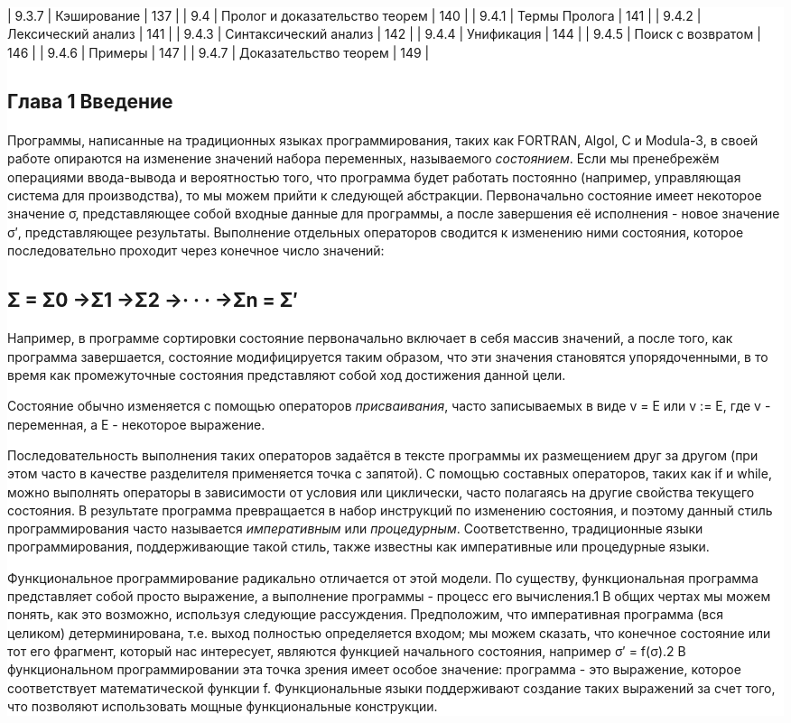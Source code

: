 | 9.3.7   | Кэширование                            |    137 |
| 9.4     | Пролог и доказательство теорем         |    140 |
| 9.4.1   | Термы Пролога                          |    141 |
| 9.4.2   | Лексический анализ                     |    141 |
| 9.4.3   | Синтаксический анализ                  |    142 |
| 9.4.4   | Унификация                             |    144 |
| 9.4.5   | Поиск с возвратом                      |    146 |
| 9.4.6   | Примеры                                |    147 |
| 9.4.7   | Доказательство теорем                  |    149 |

## Глава 1 Введение

Программы, написанные на традиционных языках программирования, таких как FORTRAN, Algol, C и Modula-3, в своей работе опираются на изменение значений набора переменных, называемого *состоянием*. Если мы пренебрежём операциями ввода-вывода и вероятностью того, что программа будет работать постоянно (например, управляющая система для производства), то мы можем прийти к следующей абстракции. Первоначально состояние имеет некоторое значение σ, представляющее собой входные данные для программы, а после завершения её исполнения - новое значение σ′, представляющее результаты. Выполнение отдельных операторов сводится к изменению ними состояния, которое последовательно проходит через конечное число значений:

## Σ = Σ0 →Σ1 →Σ2 →· · · →Σn = Σ′

Например, в программе сортировки состояние первоначально включает в себя массив значений, а после того, как программа завершается, состояние модифицируется таким образом, что эти значения становятся упорядоченными, в то время как промежуточные состояния представляют собой ход достижения данной цели.

Состояние обычно изменяется с помощью операторов *присваивания*, часто записываемых в виде v = E или v := E, где v - переменная, а E - некоторое выражение.

Последовательность выполнения таких операторов задаётся в тексте программы их размещением друг за другом (при этом часто в качестве разделителя применяется точка с запятой). С помощью составных операторов, таких как if и while, можно выполнять операторы в зависимости от условия или циклически, часто полагаясь на другие свойства текущего состояния. В результате программа превращается в набор инструкций по изменению состояния, и поэтому данный стиль программирования часто называется *императивным* или *процедурным*. Соответственно, традиционные языки программирования, поддерживающие такой стиль, также известны как императивные или процедурные языки.

Функциональное программирование радикально отличается от этой модели. По существу, функциональная программа представляет собой просто выражение, а выполнение программы - процесс его вычисления.1 В общих чертах мы можем понять, как это возможно, используя следующие рассуждения. Предположим, что императивная программа (вся целиком) детерминирована, т.е. выход полностью определяется входом; мы можем сказать, что конечное состояние или тот его фрагмент, который нас интересует, являются функцией начального состояния, например σ′ = f(σ).2 В
функциональном программировании эта точка зрения имеет особое значение: программа - это выражение, которое соответствует математической функции f. Функциональные языки поддерживают создание таких выражений за счет того, что позволяют использовать мощные функциональные конструкции.
